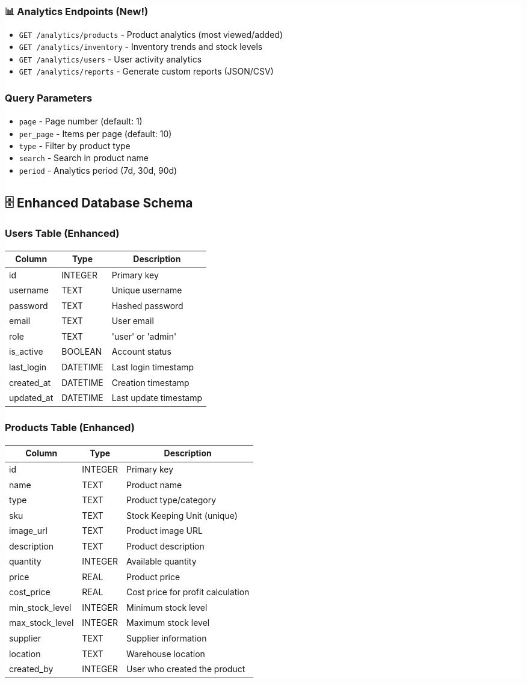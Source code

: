 ### **📊 Analytics Endpoints (New!)**
- `GET /analytics/products` - Product analytics (most viewed/added)
- `GET /analytics/inventory` - Inventory trends and stock levels
- `GET /analytics/users` - User activity analytics
- `GET /analytics/reports` - Generate custom reports (JSON/CSV)

### **Query Parameters**
- `page` - Page number (default: 1)
- `per_page` - Items per page (default: 10)
- `type` - Filter by product type
- `search` - Search in product name
- `period` - Analytics period (7d, 30d, 90d)

## 🗄️ **Enhanced Database Schema**

### **Users Table (Enhanced)**
| Column | Type | Description |
|--------|------|-------------|
| id | INTEGER | Primary key |
| username | TEXT | Unique username |
| password | TEXT | Hashed password |
| email | TEXT | User email |
| role | TEXT | 'user' or 'admin' |
| is_active | BOOLEAN | Account status |
| last_login | DATETIME | Last login timestamp |
| created_at | DATETIME | Creation timestamp |
| updated_at | DATETIME | Last update timestamp |

### **Products Table (Enhanced)**
| Column | Type | Description |
|--------|------|-------------|
| id | INTEGER | Primary key |
| name | TEXT | Product name |
| type | TEXT | Product type/category |
| sku | TEXT | Stock Keeping Unit (unique) |
| image_url | TEXT | Product image URL |
| description | TEXT | Product description |
| quantity | INTEGER | Available quantity |
| price | REAL | Product price |
| cost_price | REAL | Cost price for profit calculation |
| min_stock_level | INTEGER | Minimum stock level |
| max_stock_level | INTEGER | Maximum stock level |
| supplier | TEXT | Supplier information |
| location | TEXT | Warehouse location |
| created_by | INTEGER | User who created the product |